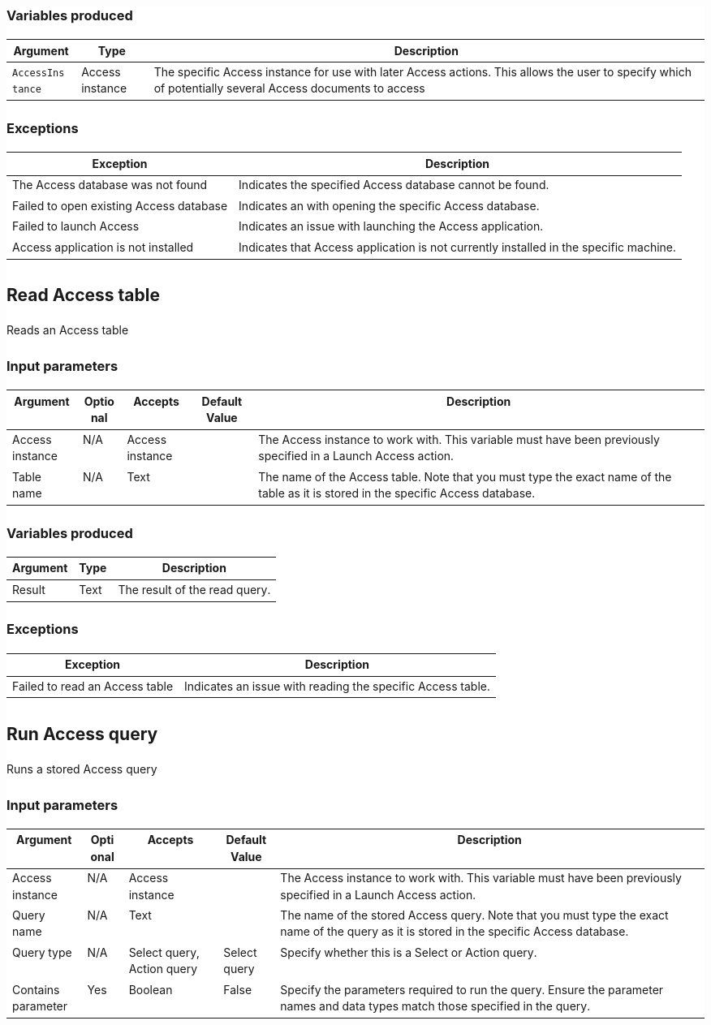 ### Variables produced

|Argument|Type|Description|
|-----|-----|-----|
|`AccessInstance`|Access instance|The specific Access instance for use with later Access actions. This allows the user to specify which of potentially several Access documents to access|

### <a name="launchaccess_onerror"></a> Exceptions

|Exception|Description|
|-----|-----|
|The Access database was not found|Indicates the specified Access database cannot be found.|
|Failed to open existing Access database|Indicates an with opening the specific Access database.|
|Failed to launch Access|Indicates an issue with launching the Access application.|
|Access application is not installed|Indicates that Access application is not currently installed in the specific machine.|

## <a name="readaccesstable"></a> Read Access table

Reads an Access table

### Input parameters

|Argument|Optional|Accepts|Default Value|Description|
|-----|-----|-----|-----|-----|
|Access instance|N/A|Access instance||The Access instance to work with. This variable must have been previously specified in a Launch Access action.|
|Table name|N/A|Text||The name of the Access table. Note that you must type the exact name of the table as it is stored in the specific Access database.|

### Variables produced

|Argument|Type|Description|
|-----|-----|-----|
|Result|Text|The result of the read query.|

### <a name="readaccesstable_onerror"></a> Exceptions

|Exception|Description|
|-----|-----|
|Failed to read an Access table|Indicates an issue with reading the specific Access table.|

## <a name="runaccessquery"></a> Run Access query

Runs a stored Access query

### Input parameters

|Argument|Optional|Accepts|Default Value|Description|
|-----|-----|-----|-----|-----|
|Access instance|N/A|Access instance||The Access instance to work with. This variable must have been previously specified in a Launch Access action.|
|Query name|N/A|Text||The name of the stored Access query. Note that you must type the exact name of the query as it is stored in the specific Access database.|
|Query type|N/A|Select query, Action query|Select query|Specify whether this is a Select or Action query.|
|Contains parameter|Yes|Boolean|False|Specify the parameters required to run the query. Ensure the parameter names and data types match those specified in the query.|
